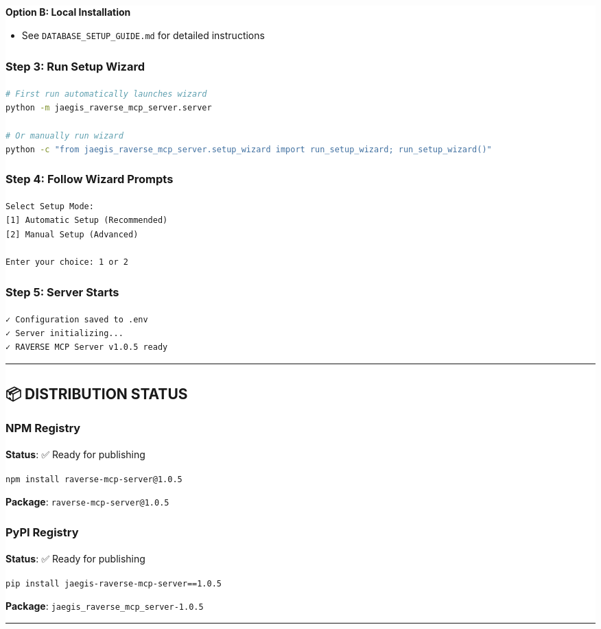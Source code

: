**Option B: Local Installation**
- See `DATABASE_SETUP_GUIDE.md` for detailed instructions

### Step 3: Run Setup Wizard

```bash
# First run automatically launches wizard
python -m jaegis_raverse_mcp_server.server

# Or manually run wizard
python -c "from jaegis_raverse_mcp_server.setup_wizard import run_setup_wizard; run_setup_wizard()"
```

### Step 4: Follow Wizard Prompts

```
Select Setup Mode:
[1] Automatic Setup (Recommended)
[2] Manual Setup (Advanced)

Enter your choice: 1 or 2
```

### Step 5: Server Starts

```
✓ Configuration saved to .env
✓ Server initializing...
✓ RAVERSE MCP Server v1.0.5 ready
```

---

## 📦 **DISTRIBUTION STATUS**

### NPM Registry

**Status**: ✅ Ready for publishing

```bash
npm install raverse-mcp-server@1.0.5
```

**Package**: `raverse-mcp-server@1.0.5`

### PyPI Registry

**Status**: ✅ Ready for publishing

```bash
pip install jaegis-raverse-mcp-server==1.0.5
```

**Package**: `jaegis_raverse_mcp_server-1.0.5`

---
